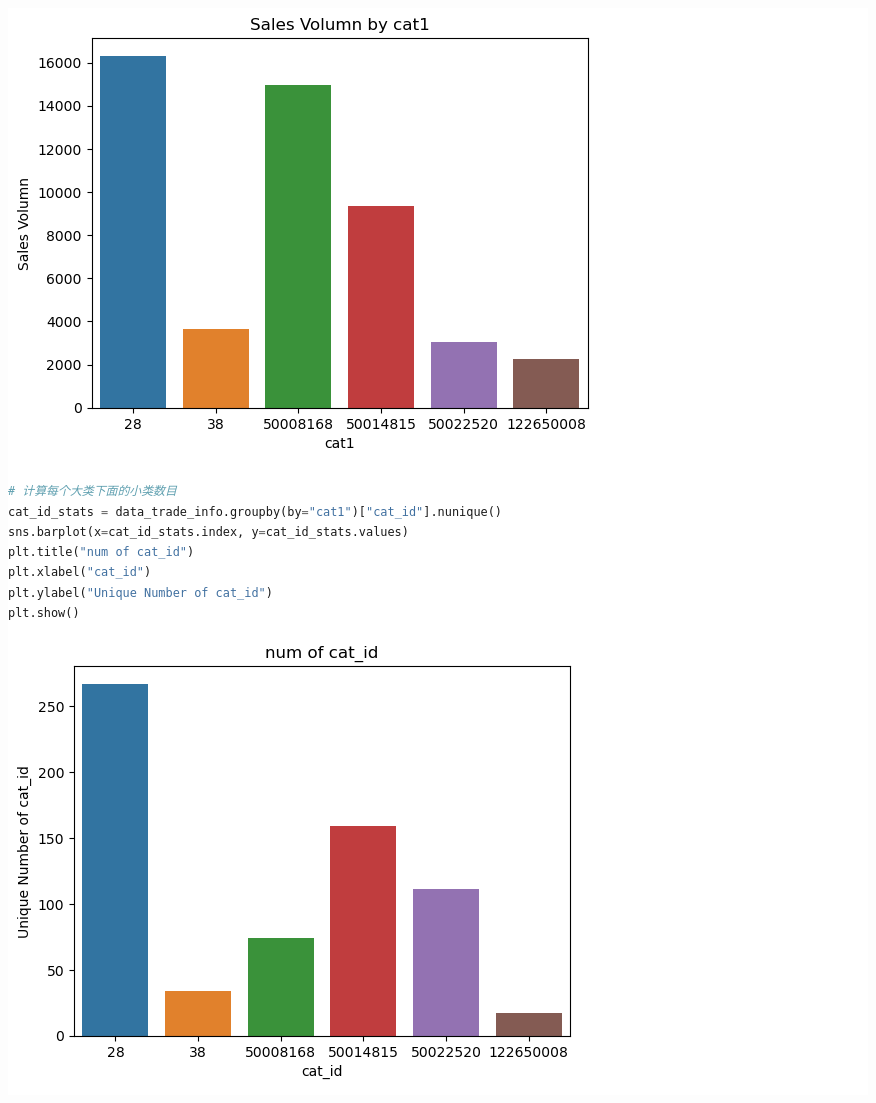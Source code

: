 ![png](images/output_65_0.png)
    



```python
# 计算每个大类下面的小类数目
cat_id_stats = data_trade_info.groupby(by="cat1")["cat_id"].nunique()
sns.barplot(x=cat_id_stats.index, y=cat_id_stats.values)
plt.title("num of cat_id")
plt.xlabel("cat_id")
plt.ylabel("Unique Number of cat_id")
plt.show()
```


![png](images/output_66_0.png)
    